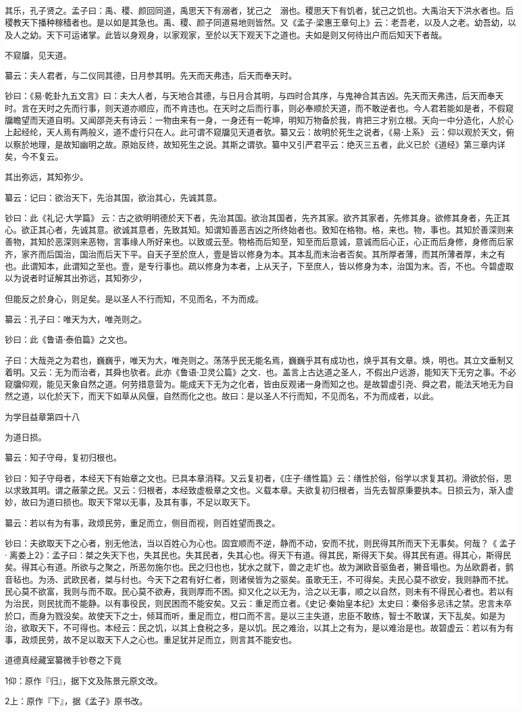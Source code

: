 其乐，孔子贤之。孟子曰：禹、稷、颜回同道，禹思天下有溺者，犹己之　溺也。稷思天下有饥者，犹己之饥也。大禹治天下洪水者也。后稷教天下播种稼穑者也。是以如是其急也。禹、稷、颜子同道易地则皆然。又《孟子·梁惠王章句上》云：老吾老，以及人之老。幼吾幼，以及人之幼。天下可运诸掌。此皆以身观身，以家观家，至於以天下观天下之道也。夫如是则又何待出户而后知天下者哉。  

不窥牖，见天道。  

纂云：夫人君者，与二仪同其德，日月参其明。先天而天弗违，后天而奉天时。  

钞曰：《易·乾卦九五文言》曰：夫大人者，与天地合其德，与日月合其明，与四时合其序，与鬼神合其吉凶。先天而天弗违，后天而奉天时。言在天时之先而行事，则天道亦顺应，而不肯违也。在天时之后而行事，则必奉顺於天道，而不敢逆者也。今人君若能如是者，不假窥牖瞻望而天道自明。又闻邵尧夫有诗云：一物由来有一身，一身还有一乾坤，明知万物备於我，肯把三才别立根。天向一中分造化，人於心上起经纶，天人焉有两般义，道不虚行只在人。此可谓不窥牖见天道者欤。纂又云：故明於死生之说者，《易·上系》 云：仰以观於天文，俯以察於地理，是故知幽明之故。原始反终，故知死生之说。其斯之谓欤。纂中又引严君平云：绝灭三五者，此义已於《道经》第三章内详矣，今不复云。  

其出弥远，其知弥少。  

纂云：记曰：欲治天下，先治其国，欲治其心，先诚其意。  

钞曰：此《礼记·大学篇》 云：古之欲明明德於天下者，先治其国。欲治其国者，先齐其家。欲齐其家者，先修其身。欲修其身者，先正其心。欲正其心者，先诚其意。欲诚其意者，先致其知。知谓知善恶吉凶之所终始者也。致知在格物。格，来也。物，事也。其知於善深则来善物，其知於恶深则来恶物，言事缘人所好来也。以致或云至。物格而后知至，知至而后意诚，意诚而后心正，心正而后身修，身修而后家齐，家齐而后国治，国治而后天下平。自天子至於庶人，壹是皆以修身为本。其本乱而末治者否矣。其所厚者薄，而其所薄者厚，未之有也。此谓知本，此谓知之至也。壹，是专行事也。疏以修身为本者，上从天子，下至庶人，皆以修身为本，治国为末。否，不也。今碧虚取以为说者时证解其出弥远，其知弥少，  

但能反之於身心，则足矣。是以圣人不行而知，不见而名，不为而成。  

纂云：孔子曰：唯天为大，唯尧则之。  

钞曰：此《鲁语·泰伯篇》之文也。  

子曰：大哉尧之为君也，巍巍乎，唯天为大，唯尧则之。荡荡乎民无能名焉，巍巍乎其有成功也，焕乎其有文章。焕，明也。其立文垂制又着明。又云：无为而治者，其舜也欤者。此亦《鲁语·卫灵公篇》之文．也。盖言上古达道之圣人，不假出户远游，能知天下无穷之事。不必窥牖仰观，能见天象自然之道。何劳措意营为。能成天下无为之化者，皆由反观诸一身而知之也。是故碧虚引尧、舜之君，能法天地无为自然之道，以化於天下，而天下如草从风偃，自然而化之也。故曰：是以圣人不行而知，不见而名，不为而成者，以此。  

为学目益章第四十八  

为道日损。  

纂云：知子守母，复初归根也。  

钞曰：知子守母者，本经天下有始章之文也。已具本章消释。又云复初者，《庄子·缮性篇》云：缮性於俗，俗学以求复其初。滑欲於俗，思以求致其明。谓之蔽蒙之民。又云：归根者，本经致虚极章之文也。义载本章。夫欲复初归根者，当先去智原秉要执本。日损云为，渐入虚妙，故曰为道曰损也。取天下常以无事，及其有事，不足以取天下。  

纂云：若以有为有事，政烦民劳，重足而立，侧目而视，则百姓望而畏之。  

钞曰：夫欲取天下之心者，别无他法，当以百姓心为心也。固宜顺而不逆，静而不动，安而不扰，则民得其所而天下无事矣。何哉？《 孟子· 离娄上2》：孟子曰：桀之失天下也，失其民也。失其民者，失其心也。得天下有道。得其民，斯得天下矣。得其民有道。得其心，斯得民矣。得其心有道。所欲与之聚之，所恶勿施尔也。民之归也也，犹水之就下，兽之走圹也。故为渊欧音驱鱼者，獭音塌也。为丛欧爵者，鹯音毡也。为汤、武欧民者，桀与纣也。今天下之君有好仁者，则诸侯皆为之驱矣。虽歌无王，不可得矣。夫民心莫不欲安，我则静而不扰。民心莫不欲富，我则与而不取。民心莫不欲寿，我则厚而不困。抑又化之以无为，洽之以无事，顺之以自然，则未有不得民心者也。若以有为治民，则民扰而不能静。以有事役民，则民困而不能安矣。又云：重足而立者。《史记·秦始皇本纪》太史曰：秦俗多忌讳之禁。忠言未卒於口，而身为戮没矣。故使天下之士，倾耳而听，重足而立，柑口而不言。是以三主失道，忠臣不敢练，智士不敢谋，天下乱矣。如是为治，欲取天下，不可得也。本经云：民之饥，以其上食税之多，是以饥。民之难治，以其上之有为，是以难治是也。故碧虚云：若以有为有事，政烦民劳，故不足以取天下人之心也。重足犹并足而立，则言其不能安也。  

道德真经藏室纂微手钞卷之下竟  

1仰：原作『归』，据下文及陈景元原文改。  

2上：原作『下』，据《孟子》原书改。  

